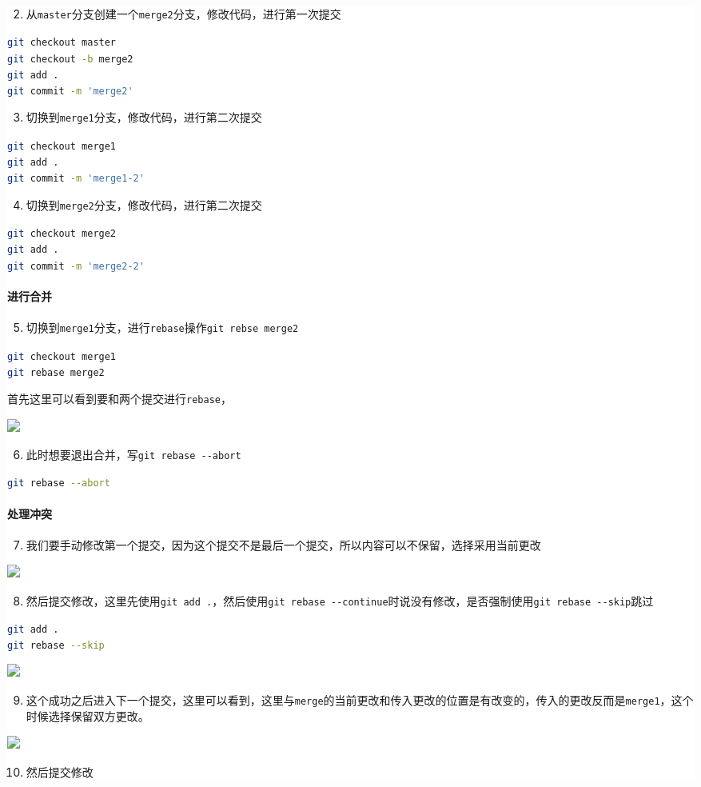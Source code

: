 2. 从`master`分支创建一个`merge2`分支，修改代码，进行第一次提交

```bash
git checkout master
git checkout -b merge2
git add .
git commit -m 'merge2'
```

3. 切换到`merge1`分支，修改代码，进行第二次提交
```bash
git checkout merge1
git add .
git commit -m 'merge1-2'
```
4. 切换到`merge2`分支，修改代码，进行第二次提交
```bash
git checkout merge2
git add .
git commit -m 'merge2-2'
```
#### 进行合并
5. 切换到`merge1`分支，进行`rebase`操作`git rebse merge2`
```bash
git checkout merge1
git rebase merge2
```
首先这里可以看到要和两个提交进行`rebase`，

![](https://p9-juejin.byteimg.com/tos-cn-i-k3u1fbpfcp/c8cb4fc477f64d6e8aef61764d3ee0d5~tplv-k3u1fbpfcp-watermark.image)

6. 此时想要退出合并，写`git rebase --abort`

```bash
git rebase --abort
```

#### 处理冲突

7. 我们要手动修改第一个提交，因为这个提交不是最后一个提交，所以内容可以不保留，选择采用当前更改

![](https://p9-juejin.byteimg.com/tos-cn-i-k3u1fbpfcp/1f37345f8584471e8cb3a02faa344109~tplv-k3u1fbpfcp-watermark.image)

8. 然后提交修改，这里先使用`git add .`，然后使用`git rebase --continue`时说没有修改，是否强制使用`git rebase --skip`跳过

```bash
git add .
git rebase --skip
```
![](https://p6-juejin.byteimg.com/tos-cn-i-k3u1fbpfcp/9da66ed2e45c45bebdd169fadc6ef4d9~tplv-k3u1fbpfcp-watermark.image)

9. 这个成功之后进入下一个提交，这里可以看到，这里与`merge`的当前更改和传入更改的位置是有改变的，传入的更改反而是`merge1`，这个时候选择保留双方更改。

![](https://p1-juejin.byteimg.com/tos-cn-i-k3u1fbpfcp/5f7ead063c2c4a67a8f7ea285701650e~tplv-k3u1fbpfcp-watermark.image)

10. 然后提交修改
